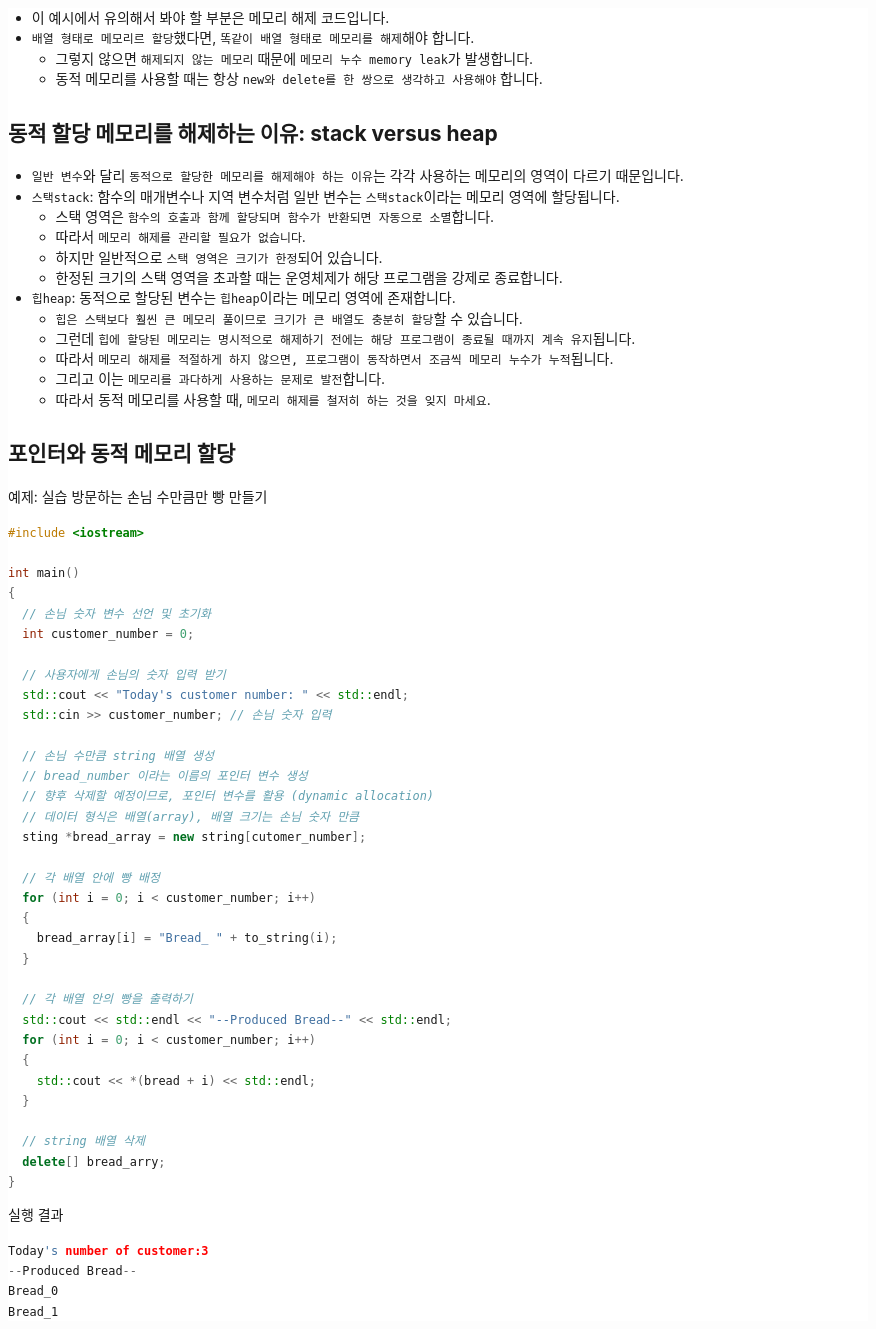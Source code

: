 - 이 예시에서 유의해서 봐야 할 부분은 메모리 해제 코드입니다.
- `배열 형태로 메모리르 할당`했다면, `똑같이 배열 형태로 메모리를 해제`해야 합니다.
  - 그렇지 않으면 `해제되지 않는 메모리` 때문에 `메모리 누수 memory leak`가 발생합니다.
  - 동적 메모리를 사용할 때는 항상 `new와 delete를 한 쌍으로 생각하고 사용해야` 합니다.

## 동적 할당 메모리를 해제하는 이유: stack versus heap
- `일반 변수`와 달리 `동적으로 할당한 메모리를 해제해야 하는 이유`는 각각 사용하는 메모리의 영역이 다르기 때문입니다.
- `스택stack`: 함수의 매개변수나 지역 변수처럼 일반 변수는 `스택stack`이라는 메모리 영역에 할당됩니다.
  - 스택 영역은 `함수의 호출과 함께 할당되며 함수가 반환되면 자동으로 소멸`합니다.
  - 따라서 `메모리 해제를 관리할 필요가 없습니다`.
  - 하지만 일반적으로 `스택 영역은 크기가 한정`되어 있습니다.
  - 한정된 크기의 스택 영역을 초과할 때는 운영체제가 해당 프로그램을 강제로 종료합니다.
- `힙heap`: 동적으로 할당된 변수는 `힙heap`이라는 메모리 영역에 존재합니다. 
  - `힙은 스택보다 훨씬 큰 메모리 풀이므로 크기가 큰 배열도 충분히 할당`할 수 있습니다.
  - 그런데 `힙에 할당된 메모리는 명시적으로 해제하기 전에는 해당 프로그램이 종료될 때까지 계속 유지`됩니다.
  - 따라서 `메모리 해제를 적절하게 하지 않으면, 프로그램이 동작하면서 조금씩 메모리 누수가 누적`됩니다.
  - 그리고 이는 `메모리를 과다하게 사용하는 문제로 발전`합니다.
  - 따라서 동적 메모리를 사용할 때, `메모리 해제를 철저히 하는 것을 잊지 마세요`.

## 포인터와 동적 메모리 할당

예제: 실습 방문하는 손님 수만큼만 빵 만들기
```cpp
#include <iostream>

int main()
{
  // 손님 숫자 변수 선언 및 초기화
  int customer_number = 0;
  
  // 사용자에게 손님의 숫자 입력 받기
  std::cout << "Today's customer number: " << std::endl;
  std::cin >> customer_number; // 손님 숫자 입력
  
  // 손님 수만큼 string 배열 생성
  // bread_number 이라는 이름의 포인터 변수 생성
  // 향후 삭제할 예정이므로, 포인터 변수를 활용 (dynamic allocation)
  // 데이터 형식은 배열(array), 배열 크기는 손님 숫자 만큼
  sting *bread_array = new string[cutomer_number]; 
  
  // 각 배열 안에 빵 배정
  for (int i = 0; i < customer_number; i++)
  {
    bread_array[i] = "Bread_ " + to_string(i);   
  }
  
  // 각 배열 안의 빵을 출력하기
  std::cout << std::endl << "--Produced Bread--" << std::endl;
  for (int i = 0; i < customer_number; i++)
  {
    std::cout << *(bread + i) << std::endl;   
  }
  
  // string 배열 삭제
  delete[] bread_arry;
}
```
실행 결과
```cpp
Today's number of customer:3
--Produced Bread--
Bread_0
Bread_1
```